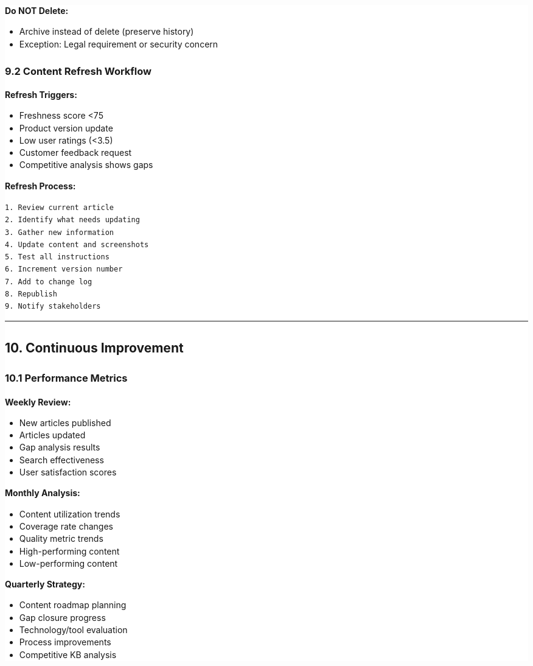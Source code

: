 **Do NOT Delete:**
- Archive instead of delete (preserve history)
- Exception: Legal requirement or security concern

### 9.2 Content Refresh Workflow

**Refresh Triggers:**
- Freshness score <75
- Product version update
- Low user ratings (<3.5)
- Customer feedback request
- Competitive analysis shows gaps

**Refresh Process:**
```
1. Review current article
2. Identify what needs updating
3. Gather new information
4. Update content and screenshots
5. Test all instructions
6. Increment version number
7. Add to change log
8. Republish
9. Notify stakeholders
```

---

## 10. Continuous Improvement

### 10.1 Performance Metrics

**Weekly Review:**
- New articles published
- Articles updated
- Gap analysis results
- Search effectiveness
- User satisfaction scores

**Monthly Analysis:**
- Content utilization trends
- Coverage rate changes
- Quality metric trends
- High-performing content
- Low-performing content

**Quarterly Strategy:**
- Content roadmap planning
- Gap closure progress
- Technology/tool evaluation
- Process improvements
- Competitive KB analysis
